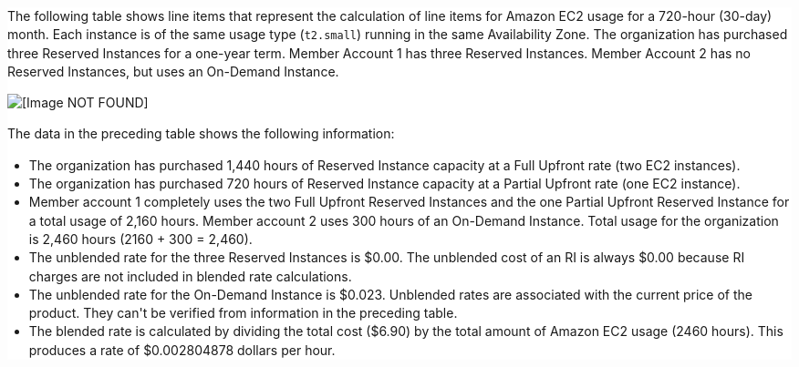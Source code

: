 The following table shows line items that represent the calculation of line items for Amazon EC2 usage for a 720\-hour \(30\-day\) month\. Each instance is of the same usage type \(`t2.small`\) running in the same Availability Zone\. The organization has purchased three Reserved Instances for a one\-year term\. Member Account 1 has three Reserved Instances\. Member Account 2 has no Reserved Instances, but uses an On\-Demand Instance\.

![\[Image NOT FOUND\]](http://docs.aws.amazon.com/awsaccountbilling/latest/aboutv2/)

The data in the preceding table shows the following information: 
+ The organization has purchased 1,440 hours of Reserved Instance capacity at a Full Upfront rate \(two EC2 instances\)\.
+ The organization has purchased 720 hours of Reserved Instance capacity at a Partial Upfront rate \(one EC2 instance\)\.
+ Member account 1 completely uses the two Full Upfront Reserved Instances and the one Partial Upfront Reserved Instance for a total usage of 2,160 hours\. Member account 2 uses 300 hours of an On\-Demand Instance\. Total usage for the organization is 2,460 hours \(2160 \+ 300 = 2,460\)\.
+ The unblended rate for the three Reserved Instances is $0\.00\. The unblended cost of an RI is always $0\.00 because RI charges are not included in blended rate calculations\.
+ The unblended rate for the On\-Demand Instance is $0\.023\. Unblended rates are associated with the current price of the product\. They can't be verified from information in the preceding table\. 
+ The blended rate is calculated by dividing the total cost \($6\.90\) by the total amount of Amazon EC2 usage \(2460 hours\)\. This produces a rate of $0\.002804878 dollars per hour\.